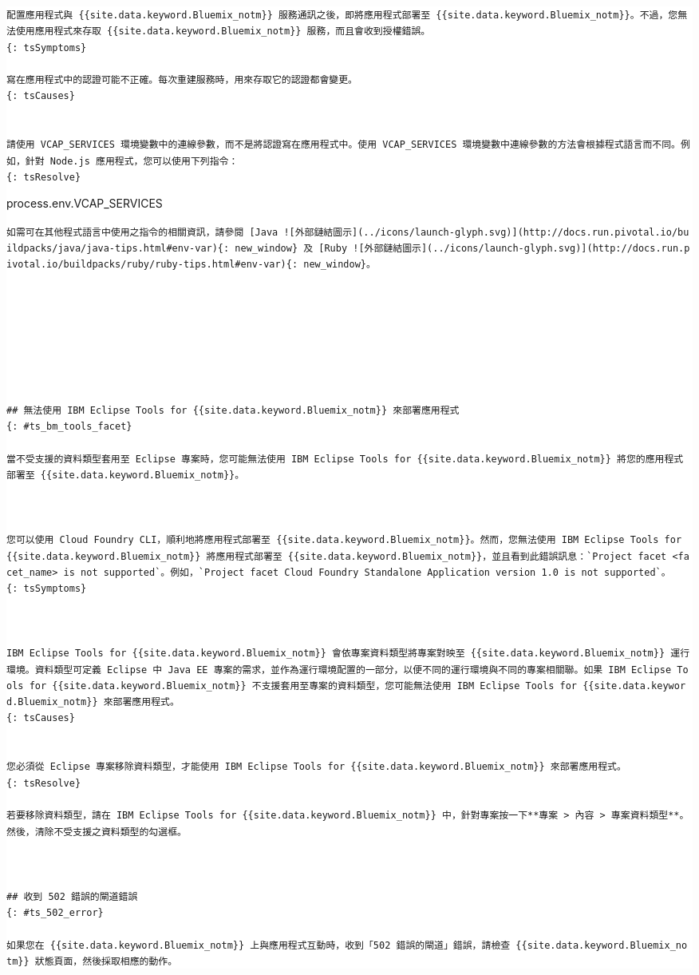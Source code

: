 ```
配置應用程式與 {{site.data.keyword.Bluemix_notm}} 服務通訊之後，即將應用程式部署至 {{site.data.keyword.Bluemix_notm}}。不過，您無法使用應用程式來存取 {{site.data.keyword.Bluemix_notm}} 服務，而且會收到授權錯誤。
{: tsSymptoms}

寫在應用程式中的認證可能不正確。每次重建服務時，用來存取它的認證都會變更。
{: tsCauses}


請使用 VCAP_SERVICES 環境變數中的連線參數，而不是將認證寫在應用程式中。使用 VCAP_SERVICES 環境變數中連線參數的方法會根據程式語言而不同。例如，針對 Node.js 應用程式，您可以使用下列指令：
{: tsResolve}

```
process.env.VCAP_SERVICES
```
如需可在其他程式語言中使用之指令的相關資訊，請參閱 [Java ![外部鏈結圖示](../icons/launch-glyph.svg)](http://docs.run.pivotal.io/buildpacks/java/java-tips.html#env-var){: new_window} 及 [Ruby ![外部鏈結圖示](../icons/launch-glyph.svg)](http://docs.run.pivotal.io/buildpacks/ruby/ruby-tips.html#env-var){: new_window}。








## 無法使用 IBM Eclipse Tools for {{site.data.keyword.Bluemix_notm}} 來部署應用程式
{: #ts_bm_tools_facet}

當不受支援的資料類型套用至 Eclipse 專案時，您可能無法使用 IBM Eclipse Tools for {{site.data.keyword.Bluemix_notm}} 將您的應用程式部署至 {{site.data.keyword.Bluemix_notm}}。 

 

您可以使用 Cloud Foundry CLI，順利地將應用程式部署至 {{site.data.keyword.Bluemix_notm}}。然而，您無法使用 IBM Eclipse Tools for {{site.data.keyword.Bluemix_notm}} 將應用程式部署至 {{site.data.keyword.Bluemix_notm}}，並且看到此錯誤訊息：`Project facet <facet_name> is not supported`。例如，`Project facet Cloud Foundry Standalone Application version 1.0 is not supported`。
{: tsSymptoms}

 

IBM Eclipse Tools for {{site.data.keyword.Bluemix_notm}} 會依專案資料類型將專案對映至 {{site.data.keyword.Bluemix_notm}} 運行環境。資料類型可定義 Eclipse 中 Java EE 專案的需求，並作為運行環境配置的一部分，以便不同的運行環境與不同的專案相關聯。如果 IBM Eclipse Tools for {{site.data.keyword.Bluemix_notm}} 不支援套用至專案的資料類型，您可能無法使用 IBM Eclipse Tools for {{site.data.keyword.Bluemix_notm}} 來部署應用程式。
{: tsCauses}


您必須從 Eclipse 專案移除資料類型，才能使用 IBM Eclipse Tools for {{site.data.keyword.Bluemix_notm}} 來部署應用程式。
{: tsResolve} 

若要移除資料類型，請在 IBM Eclipse Tools for {{site.data.keyword.Bluemix_notm}} 中，針對專案按一下**專案 > 內容 > 專案資料類型**。然後，清除不受支援之資料類型的勾選框。 



## 收到 502 錯誤的閘道錯誤
{: #ts_502_error}

如果您在 {{site.data.keyword.Bluemix_notm}} 上與應用程式互動時，收到「502 錯誤的閘道」錯誤，請檢查 {{site.data.keyword.Bluemix_notm}} 狀態頁面，然後採取相應的動作。

```